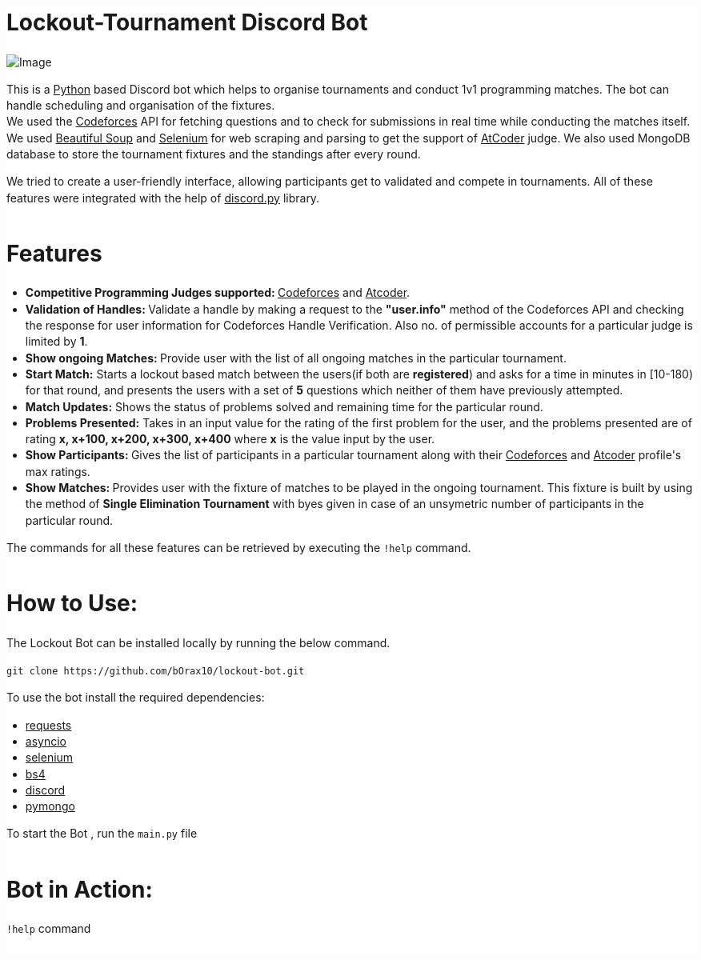 # Lockout-Tournament Discord Bot
<img src="https://github.com/Ayush-721/Lockout-Tourney-Bot/assets/95296019/348642b7-22b7-44d8-afbc-d37b685ee12b" alt="Image" width="60%">

This is a [Python](https://www.python.org/) based Discord bot which helps to organise tournaments and conduct 1v1 programming matches. The bot can handle scheduling and organisation of the fixtures.</br>
We used the [Codeforces](https://codeforces.com/apiHelp) API for fetching questions and to check for submissions in real time while conducting the matches itself. We used  [Beautiful Soup](https://www.crummy.com/software/BeautifulSoup/) and [Selenium](https://selenium-python.readthedocs.io/) for web scraping and parsing to get the support of [AtCoder](https://atcoder.jp/)  judge. We also used MongoDB database to store the tournament fixtures and the standings after every round.

We tried to create a user-friendly interface, allowing participants get to validated and compete in tournaments. All of these features were integrated with the help of [discord.py](https://discordpy.readthedocs.io/en/stable/) library.

# Features
* <b>Competitive Programming Judges supported: </b>[Codeforces](https://codeforces.com/) and [Atcoder](https://atcoder.jp/).
* <b>Validation of Handles: </b> Validate a handle by making a request to the <b>"user.info"</b> method of the Codeforces API and checking the response for user information for Codeforces Handle Verification. Also no. of permissible accounts for a particular judge is limited by <b>1</b>.
* <b>Show ongoing Matches: </b> Provide user with the list of all ongoing matches in the particular tournament.
* <b>Start Match:</b> Starts a lockout based match between the users(if both are <b>registered</b>) and asks for a time in minutes in [10-180) for that round, and presents the users with a set of <b>5</b> questions which neither of them have previously attempted.
* <b>Match Updates:</b> Shows the status of problems solved and remaining time for the particular round.
* <b>Problems Presented:</b> Takes in an input value for the rating of the first problem for the user, and the problems presented are of rating <b>x, x+100, x+200, x+300, x+400</b> where <b>x</b> is the value input by the user.
* <b>Show Participants: </b> Gives the list of participants in a particular tournament along with their [Codeforces](https://codeforces.com/) and [Atcoder](https://atcoder.jp/) profile's max ratings.
* <b> Show Matches: </b> Provides user with the fixture of matches to be played in the ongoing tournament. This fixture is built by using the method of <b>Single Elimination Tournament</b> with byes given in case of an unsymetric number of participants in the particular round.

The commands for all these features can be retrieved by executing the  ```!help``` command.

# How to Use:
The Lockout Bot can be installed locally by running the below command.

```git clone https://github.com/bOrax10/lockout-bot.git```

To use the bot install the required dependencies:

* [requests](https://requests.readthedocs.io/en/latest/user/install/)
* [asyncio](https://pypi.org/project/asyncio/)
* [selenium](https://selenium-python.readthedocs.io/installation.html)
* [bs4](https://www.crummy.com/software/BeautifulSoup/bs4/doc/#installing-beautiful-soup)
* [discord](https://pypi.org/project/discord.py/)
* [pymongo](https://pypi.org/project/pymongo/)

To start the Bot , run the ``main.py`` file

# Bot in Action:

```!help``` command
</br></br>
```